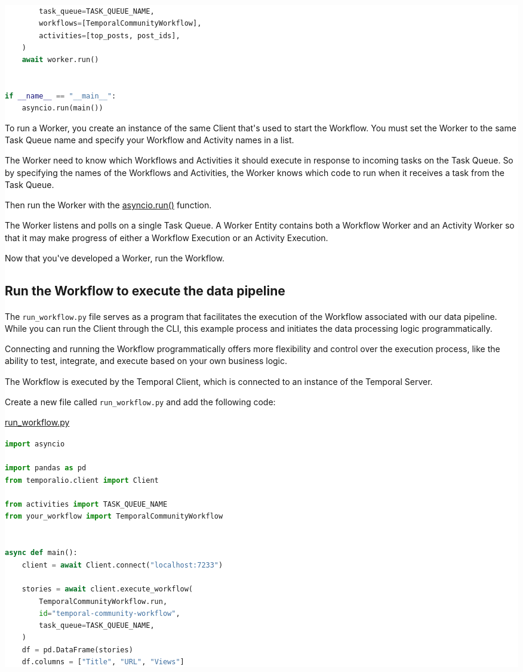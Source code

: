 ```py
        task_queue=TASK_QUEUE_NAME,
        workflows=[TemporalCommunityWorkflow],
        activities=[top_posts, post_ids],
    )
    await worker.run()


if __name__ == "__main__":
    asyncio.run(main())
```


To run a Worker, you create an instance of the same Client that's used to start the Workflow.
You must set the Worker to the same Task Queue name and specify your Workflow and Activity names in a list.

The Worker need to know which Workflows and Activities it should execute in response to incoming tasks on the Task Queue.
So by specifying the names of the Workflows and Activities, the Worker knows which code to run when it receives a task from the Task Queue.

Then run the Worker with the [asyncio.run()](https://docs.python.org/3/library/asyncio-runner.html#asyncio.run) function.

The Worker listens and polls on a single Task Queue. A Worker Entity contains both a Workflow Worker and an Activity Worker so that it may make progress of either a Workflow Execution or an Activity Execution.

Now that you've developed a Worker, run the Workflow.

## Run the Workflow to execute the data pipeline

The `run_workflow.py` file serves as a program that facilitates the execution of the Workflow associated with our data pipeline.
While you can run the Client through the CLI, this example process and initiates the data processing logic programmatically.

Connecting and running the Workflow programmatically offers more flexibility and control over the execution process, like the ability to test, integrate, and execute based on your own business logic.

The Workflow is executed by the Temporal Client, which is connected to an instance of the Temporal Server.

Create a new file called `run_workflow.py` and add the following code:


[run_workflow.py](https://github.com/temporalio/data-pipeline-project-python/blob/main/run_workflow.py)
```py
import asyncio

import pandas as pd
from temporalio.client import Client

from activities import TASK_QUEUE_NAME
from your_workflow import TemporalCommunityWorkflow


async def main():
    client = await Client.connect("localhost:7233")

    stories = await client.execute_workflow(
        TemporalCommunityWorkflow.run,
        id="temporal-community-workflow",
        task_queue=TASK_QUEUE_NAME,
    )
    df = pd.DataFrame(stories)
    df.columns = ["Title", "URL", "Views"]
```
